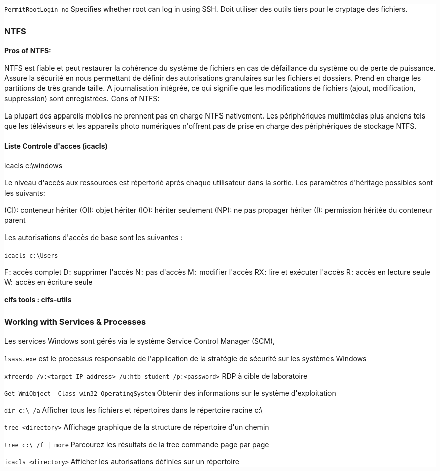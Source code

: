 ```PermitRootLogin no```  Specifies whether root can log in using SSH.
Doit utiliser des outils tiers pour le cryptage des fichiers.

### NTFS

**Pros of NTFS:**

NTFS est fiable et peut restaurer la cohérence du système de fichiers en cas de défaillance du système ou de perte de puissance.
Assure la sécurité en nous permettant de définir des autorisations granulaires sur les fichiers et dossiers.
Prend en charge les partitions de très grande taille.
A journalisation intégrée, ce qui signifie que les modifications de fichiers (ajout, modification, suppression) sont enregistrées.
Cons of NTFS:

La plupart des appareils mobiles ne prennent pas en charge NTFS nativement.
Les périphériques multimédias plus anciens tels que les téléviseurs et les appareils photo numériques n'offrent pas de prise en charge des périphériques de stockage NTFS.

#### Liste Controle d'acces (icacls)

icacls c:\windows

Le niveau d'accès aux ressources est répertorié après chaque utilisateur dans la sortie. Les paramètres d'héritage possibles sont les suivants:

(CI): conteneur hériter
(OI): objet hériter
(IO): hériter seulement
(NP): ne pas propager hériter
(I): permission héritée du conteneur parent

Les autorisations d'accès de base sont les suivantes :

`icacls c:\Users`

F : accès complet
D :  supprimer l'accès
N :  pas d'accès
M :  modifier l'accès
RX :  lire et exécuter l'accès
R :  accès en lecture seule
W:  accès en écriture seule

**cifs tools : cifs-utils**

### Working with Services & Processes

Les services Windows sont gérés via le système Service Control Manager (SCM),

`lsass.exe` est le processus responsable de l'application de la stratégie de sécurité sur les systèmes Windows

``` xfreerdp /v:<target IP address> /u:htb-student /p:<password> ```  RDP à cible de laboratoire

```Get-WmiObject -Class win32_OperatingSystem```  Obtenir des informations sur le système d'exploitation

``` dir c:\ /a ```  Afficher tous les fichiers et répertoires dans le répertoire racine c:\

```tree <directory>```  Affichage graphique de la structure de répertoire d'un chemin

```tree c:\ /f | more```  Parcourez les résultats de la tree commande page par page

``` icacls <directory> ```  Afficher les autorisations définies sur un répertoire
```